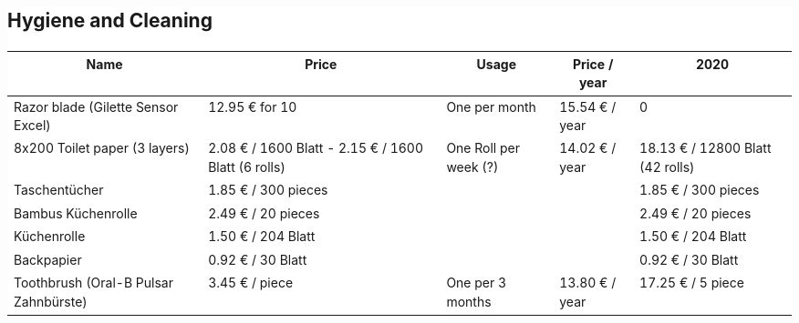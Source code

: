 


## Hygiene and Cleaning

<table class="table">
    <thead>
        <tr>
            <th>Name</th>
            <th>Price</th>
            <th>Usage</th>
            <th>Price / year</th>
            <th>2020</th>
        </tr>
    </thead>
    <tbody>
        <tr>
            <td>Razor blade (Gilette Sensor Excel)</td>
            <td>12.95 € for 10</td>
            <td>One per month</td>
            <td>15.54 € / year</td>
            <td>0</td>
        </tr>
        <tr>
            <td>8x200 Toilet paper (3 layers)</td>
            <td>2.08 € / 1600 Blatt - 2.15 € / 1600 Blatt (6 rolls)</td>
            <td>One Roll per week (?)</td>
            <td>14.02 € / year</td>
            <td>18.13 € / 12800 Blatt (42 rolls)</td>
        </tr>
        <tr>
            <td>Taschentücher</td>
            <td>1.85 € / 300 pieces</td>
            <td></td>
            <td></td>
            <td>1.85 € / 300 pieces</td>
        </tr>
        <tr>
            <td>Bambus Küchenrolle</td>
            <td>2.49 € / 20 pieces</td>
            <td></td>
            <td></td>
            <td>2.49 € / 20 pieces</td>
        </tr>
        <tr>
            <td>Küchenrolle</td>
            <td>1.50 € / 204 Blatt</td>
            <td></td>
            <td></td>
            <td>1.50 € / 204 Blatt</td>
        </tr>
        <tr>
            <td>Backpapier</td>
            <td>0.92 € / 30 Blatt</td>
            <td></td>
            <td></td>
            <td>0.92 € / 30 Blatt</td>
        </tr>
        <tr>
            <td>Toothbrush (Oral-B Pulsar Zahnbürste)</td>
            <td>3.45 € / piece</td>
            <td>One per 3 months</td>
            <td>13.80 € / year</td>
            <td>17.25 € / 5 piece</td>